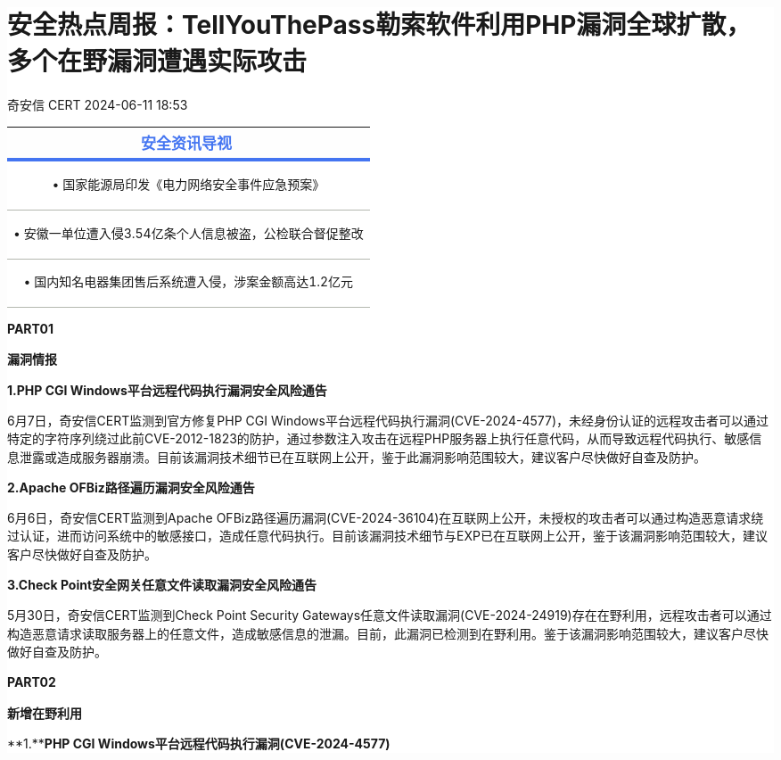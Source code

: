 #  安全热点周报：TellYouThePass勒索软件利用PHP漏洞全球扩散，多个在野漏洞遭遇实际攻击   
 奇安信 CERT   2024-06-11 18:53  
  
<table><tbody style="outline: 0px;visibility: visible;"><tr bgless="lighten" bglessp="20%" data-bglessp="40%" data-bgless="lighten" style="outline: 0px;border-bottom: 4px solid rgb(68, 117, 241);visibility: visible;"><th align="center" style="outline: 0px;word-break: break-all;hyphens: auto;border-width: 0px;border-style: none;border-color: initial;background-color: rgb(254, 254, 254);font-size: 20px;line-height: 1.2;visibility: visible;"><span style="outline: 0px;color: rgb(68, 117, 241);visibility: visible;"><strong style="outline: 0px;visibility: visible;"><span style="outline: 0px;font-size: 17px;visibility: visible;">安全资讯导视 </span></strong></span></th></tr><tr data-bcless="lighten" data-bclessp="40%" style="outline: 0px;border-bottom: 1px solid rgb(180, 184, 175);visibility: visible;"><td align="center" valign="middle" style="outline: 0px;word-break: break-all;hyphens: auto;border-width: 0px;border-style: none;border-color: initial;font-size: 14px;visibility: visible;"><p style="outline: 0px;visibility: visible;">• 国家能源局印发《电力网络安全事件应急预案》</p></td></tr><tr data-bglessp="40%" data-bgless="lighten" data-bcless="lighten" data-bclessp="40%" style="outline: 0px;border-bottom: 1px solid rgb(180, 184, 175);visibility: visible;"><td align="center" valign="middle" style="outline: 0px;word-break: break-all;hyphens: auto;border-width: 0px;border-style: none;border-color: initial;font-size: 14px;visibility: visible;"><p style="outline: 0px;visibility: visible;">• 安徽一单位遭入侵3.54亿条个人信息被盗，公检联合督促整改</p></td></tr><tr data-bcless="lighten" data-bclessp="40%" style="outline: 0px;border-bottom: 1px solid rgb(180, 184, 175);visibility: visible;"><td align="center" valign="middle" style="outline: 0px;word-break: break-all;hyphens: auto;border-width: 0px;border-style: none;border-color: initial;font-size: 14px;visibility: visible;"><p style="outline: 0px;visibility: visible;">• 国内知名电器集团售后系统遭入侵，涉案金额高达1.2亿元</p></td></tr></tbody></table>  
  
**PART****0****1**  
  
  
**漏洞情报**  
  
  
**1.PHP CGI Windows平台远程代码执行漏洞安全风险通告**  
  
  
6月7日，奇安信CERT监测到官方修复PHP CGI Windows平台远程代码执行漏洞(CVE-2024-4577)，未经身份认证的远程攻击者可以通过特定的字符序列绕过此前CVE-2012-1823的防护，通过参数注入攻击在远程PHP服务器上执行任意代码，从而导致远程代码执行、敏感信息泄露或造成服务器崩溃。目前该漏洞技术细节已在互联网上公开，鉴于此漏洞影响范围较大，建议客户尽快做好自查及防护。  
  
  
**2.Apache OFBiz路径遍历漏洞安全风险通告**  
  
  
6月6日，奇安信CERT监测到Apache OFBiz路径遍历漏洞(CVE-2024-36104)在互联网上公开，未授权的攻击者可以通过构造恶意请求绕过认证，进而访问系统中的敏感接口，造成任意代码执行。目前该漏洞技术细节与EXP已在互联网上公开，鉴于该漏洞影响范围较大，建议客户尽快做好自查及防护。  
  
  
**3.Check Point安全网关任意文件读取漏洞安全风险通告**  
  
  
5月30日，奇安信CERT监测到Check Point Security Gateways任意文件读取漏洞(CVE-2024-24919)存在在野利用，远程攻击者可以通过构造恶意请求读取服务器上的任意文件，造成敏感信息的泄漏。目前，此漏洞已检测到在野利用。鉴于该漏洞影响范围较大，建议客户尽快做好自查及防护。  
  
  
**PART****0****2**  
  
  
**新增在野利用**  
  
  
**1.****PHP CGI Windows平台远程代码执行漏洞(CVE-2024-4577)**  
  
  